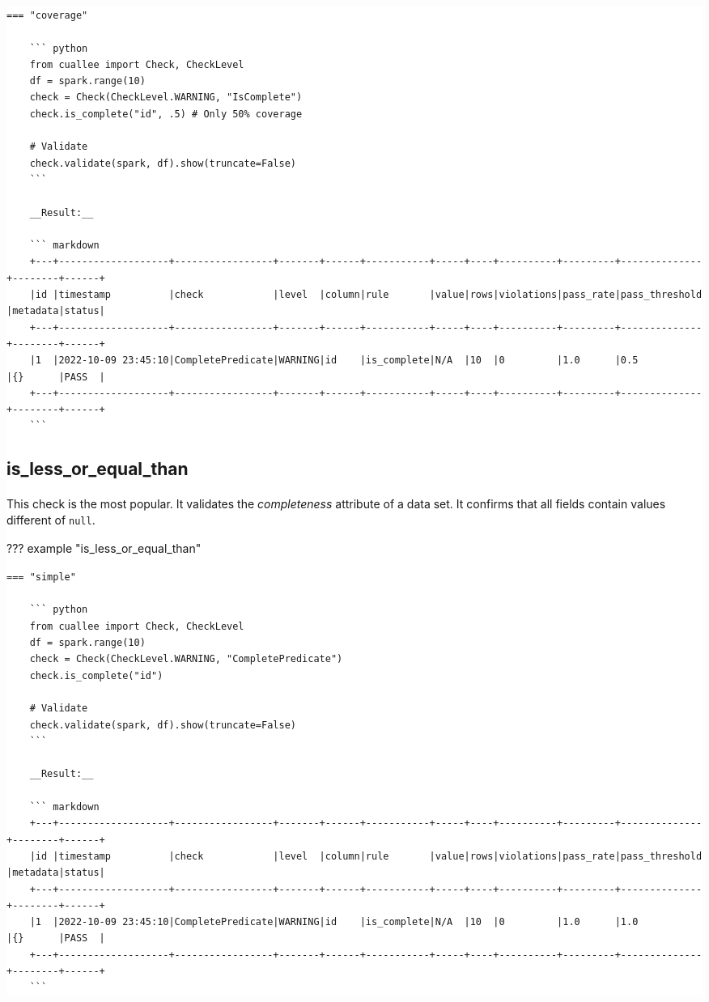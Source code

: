     === "coverage"

        ``` python
        from cuallee import Check, CheckLevel
        df = spark.range(10)
        check = Check(CheckLevel.WARNING, "IsComplete")
        check.is_complete("id", .5) # Only 50% coverage

        # Validate
        check.validate(spark, df).show(truncate=False)
        ```

        __Result:__

        ``` markdown
        +---+-------------------+-----------------+-------+------+-----------+-----+----+----------+---------+--------------+--------+------+
        |id |timestamp          |check            |level  |column|rule       |value|rows|violations|pass_rate|pass_threshold|metadata|status|
        +---+-------------------+-----------------+-------+------+-----------+-----+----+----------+---------+--------------+--------+------+
        |1  |2022-10-09 23:45:10|CompletePredicate|WARNING|id    |is_complete|N/A  |10  |0         |1.0      |0.5           |{}      |PASS  |
        +---+-------------------+-----------------+-------+------+-----------+-----+----+----------+---------+--------------+--------+------+
        ```

## is_less_or_equal_than

This check is the most popular. It validates the _completeness_ attribute of a data set. It confirms that all fields contain values different of `null`.


??? example "is_less_or_equal_than"

    === "simple"

        ``` python
        from cuallee import Check, CheckLevel
        df = spark.range(10)
        check = Check(CheckLevel.WARNING, "CompletePredicate")
        check.is_complete("id")

        # Validate
        check.validate(spark, df).show(truncate=False)
        ```

        __Result:__

        ``` markdown
        +---+-------------------+-----------------+-------+------+-----------+-----+----+----------+---------+--------------+--------+------+
        |id |timestamp          |check            |level  |column|rule       |value|rows|violations|pass_rate|pass_threshold|metadata|status|
        +---+-------------------+-----------------+-------+------+-----------+-----+----+----------+---------+--------------+--------+------+
        |1  |2022-10-09 23:45:10|CompletePredicate|WARNING|id    |is_complete|N/A  |10  |0         |1.0      |1.0           |{}      |PASS  |
        +---+-------------------+-----------------+-------+------+-----------+-----+----+----------+---------+--------------+--------+------+
        ```
